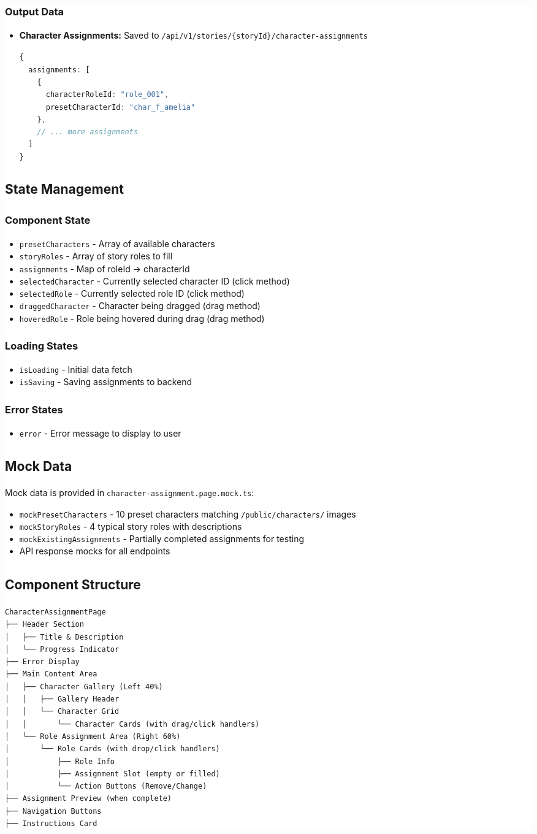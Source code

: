 ### Output Data
- **Character Assignments:** Saved to `/api/v1/stories/{storyId}/character-assignments`
  ```typescript
  {
    assignments: [
      {
        characterRoleId: "role_001",
        presetCharacterId: "char_f_amelia"
      },
      // ... more assignments
    ]
  }
  ```

## State Management

### Component State
- `presetCharacters` - Array of available characters
- `storyRoles` - Array of story roles to fill
- `assignments` - Map of roleId → characterId
- `selectedCharacter` - Currently selected character ID (click method)
- `selectedRole` - Currently selected role ID (click method)
- `draggedCharacter` - Character being dragged (drag method)
- `hoveredRole` - Role being hovered during drag (drag method)

### Loading States
- `isLoading` - Initial data fetch
- `isSaving` - Saving assignments to backend

### Error States
- `error` - Error message to display to user

## Mock Data

Mock data is provided in `character-assignment.page.mock.ts`:

- `mockPresetCharacters` - 10 preset characters matching `/public/characters/` images
- `mockStoryRoles` - 4 typical story roles with descriptions
- `mockExistingAssignments` - Partially completed assignments for testing
- API response mocks for all endpoints

## Component Structure

```tsx
CharacterAssignmentPage
├── Header Section
│   ├── Title & Description
│   └── Progress Indicator
├── Error Display
├── Main Content Area
│   ├── Character Gallery (Left 40%)
│   │   ├── Gallery Header
│   │   └── Character Grid
│   │       └── Character Cards (with drag/click handlers)
│   └── Role Assignment Area (Right 60%)
│       └── Role Cards (with drop/click handlers)
│           ├── Role Info
│           ├── Assignment Slot (empty or filled)
│           └── Action Buttons (Remove/Change)
├── Assignment Preview (when complete)
├── Navigation Buttons
├── Instructions Card
```